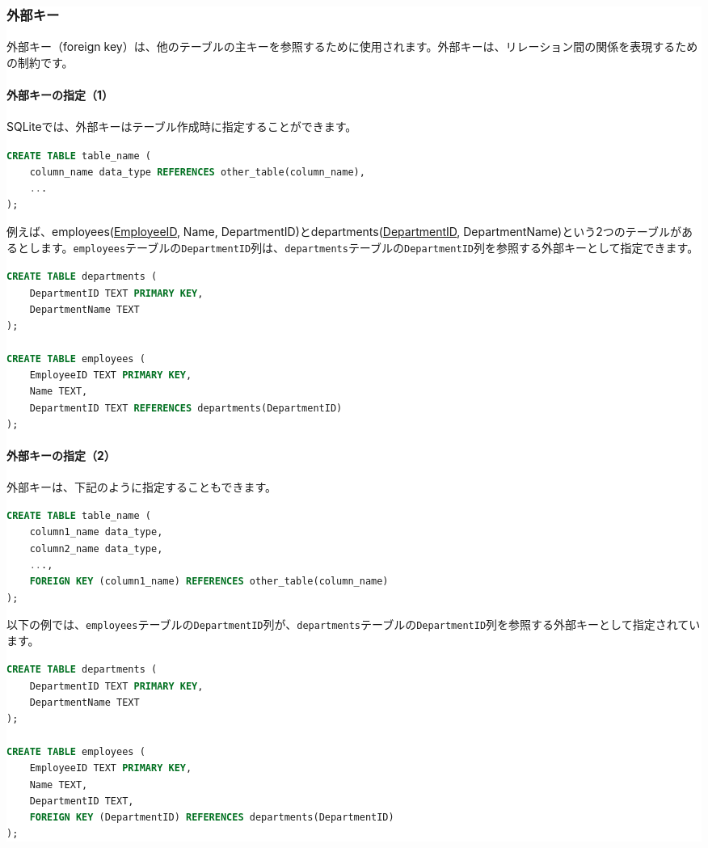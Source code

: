 ### 外部キー


外部キー（foreign key）は、他のテーブルの主キーを参照するために使用されます。外部キーは、リレーション間の関係を表現するための制約です。

#### 外部キーの指定（1）

SQLiteでは、外部キーはテーブル作成時に指定することができます。

```sql
CREATE TABLE table_name (
    column_name data_type REFERENCES other_table(column_name),
    ...
);
```

例えば、employees(<u>EmployeeID</u>, Name, DepartmentID)とdepartments(<u>DepartmentID</u>, DepartmentName)という2つのテーブルがあるとします。`employees`テーブルの`DepartmentID`列は、`departments`テーブルの`DepartmentID`列を参照する外部キーとして指定できます。

```sql
CREATE TABLE departments (
    DepartmentID TEXT PRIMARY KEY,
    DepartmentName TEXT
);

CREATE TABLE employees (
    EmployeeID TEXT PRIMARY KEY,
    Name TEXT,
    DepartmentID TEXT REFERENCES departments(DepartmentID)
);
```

#### 外部キーの指定（2）

外部キーは、下記のように指定することもできます。

```sql
CREATE TABLE table_name (
    column1_name data_type,
    column2_name data_type,
    ...,
    FOREIGN KEY (column1_name) REFERENCES other_table(column_name)
);
```

以下の例では、`employees`テーブルの`DepartmentID`列が、`departments`テーブルの`DepartmentID`列を参照する外部キーとして指定されています。

```sql
CREATE TABLE departments (
    DepartmentID TEXT PRIMARY KEY,
    DepartmentName TEXT
);

CREATE TABLE employees (
    EmployeeID TEXT PRIMARY KEY,
    Name TEXT,
    DepartmentID TEXT,
    FOREIGN KEY (DepartmentID) REFERENCES departments(DepartmentID)
);
```
